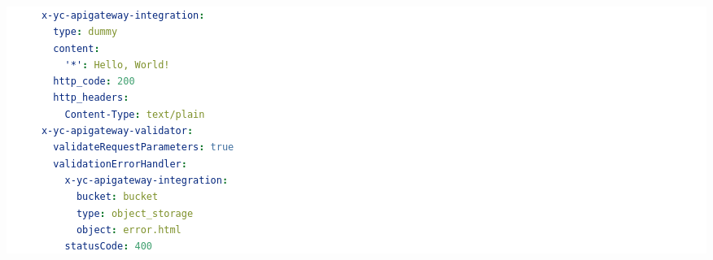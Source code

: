 ```yaml
      x-yc-apigateway-integration:
        type: dummy
        content:
          '*': Hello, World!
        http_code: 200
        http_headers:
          Content-Type: text/plain
      x-yc-apigateway-validator:
        validateRequestParameters: true
        validationErrorHandler:        
          x-yc-apigateway-integration:
            bucket: bucket
            type: object_storage
            object: error.html
          statusCode: 400
```
